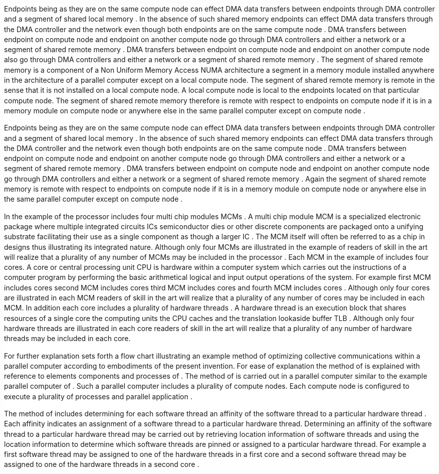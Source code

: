Endpoints being as they are on the same compute node can effect DMA data transfers between endpoints through DMA controller and a segment of shared local memory . In the absence of such shared memory endpoints can effect DMA data transfers through the DMA controller and the network even though both endpoints are on the same compute node . DMA transfers between endpoint on compute node and endpoint on another compute node go through DMA controllers and either a network or a segment of shared remote memory . DMA transfers between endpoint on compute node and endpoint on another compute node also go through DMA controllers and either a network or a segment of shared remote memory . The segment of shared remote memory is a component of a Non Uniform Memory Access NUMA architecture a segment in a memory module installed anywhere in the architecture of a parallel computer except on a local compute node. The segment of shared remote memory is remote in the sense that it is not installed on a local compute node. A local compute node is local to the endpoints located on that particular compute node. The segment of shared remote memory therefore is remote with respect to endpoints on compute node if it is in a memory module on compute node or anywhere else in the same parallel computer except on compute node .

Endpoints being as they are on the same compute node can effect DMA data transfers between endpoints through DMA controller and a segment of shared local memory . In the absence of such shared memory endpoints can effect DMA data transfers through the DMA controller and the network even though both endpoints are on the same compute node . DMA transfers between endpoint on compute node and endpoint on another compute node go through DMA controllers and either a network or a segment of shared remote memory . DMA transfers between endpoint on compute node and endpoint on another compute node go through DMA controllers and either a network or a segment of shared remote memory . Again the segment of shared remote memory is remote with respect to endpoints on compute node if it is in a memory module on compute node or anywhere else in the same parallel computer except on compute node .

In the example of the processor includes four multi chip modules MCMs . A multi chip module MCM is a specialized electronic package where multiple integrated circuits ICs semiconductor dies or other discrete components are packaged onto a unifying substrate facilitating their use as a single component as though a larger IC . The MCM itself will often be referred to as a chip in designs thus illustrating its integrated nature. Although only four MCMs are illustrated in the example of readers of skill in the art will realize that a plurality of any number of MCMs may be included in the processor . Each MCM in the example of includes four cores. A core or central processing unit CPU is hardware within a computer system which carries out the instructions of a computer program by performing the basic arithmetical logical and input output operations of the system. For example first MCM includes cores second MCM includes cores third MCM includes cores and fourth MCM includes cores . Although only four cores are illustrated in each MCM readers of skill in the art will realize that a plurality of any number of cores may be included in each MCM. In addition each core includes a plurality of hardware threads . A hardware thread is an execution block that shares resources of a single core the computing units the CPU caches and the translation lookaside buffer TLB . Although only four hardware threads are illustrated in each core readers of skill in the art will realize that a plurality of any number of hardware threads may be included in each core.

For further explanation sets forth a flow chart illustrating an example method of optimizing collective communications within a parallel computer according to embodiments of the present invention. For ease of explanation the method of is explained with reference to elements components and processes of . The method of is carried out in a parallel computer similar to the example parallel computer of . Such a parallel computer includes a plurality of compute nodes. Each compute node is configured to execute a plurality of processes and parallel application .

The method of includes determining for each software thread an affinity of the software thread to a particular hardware thread . Each affinity indicates an assignment of a software thread to a particular hardware thread. Determining an affinity of the software thread to a particular hardware thread may be carried out by retrieving location information of software threads and using the location information to determine which software threads are pinned or assigned to a particular hardware thread. For example a first software thread may be assigned to one of the hardware threads in a first core and a second software thread may be assigned to one of the hardware threads in a second core .
